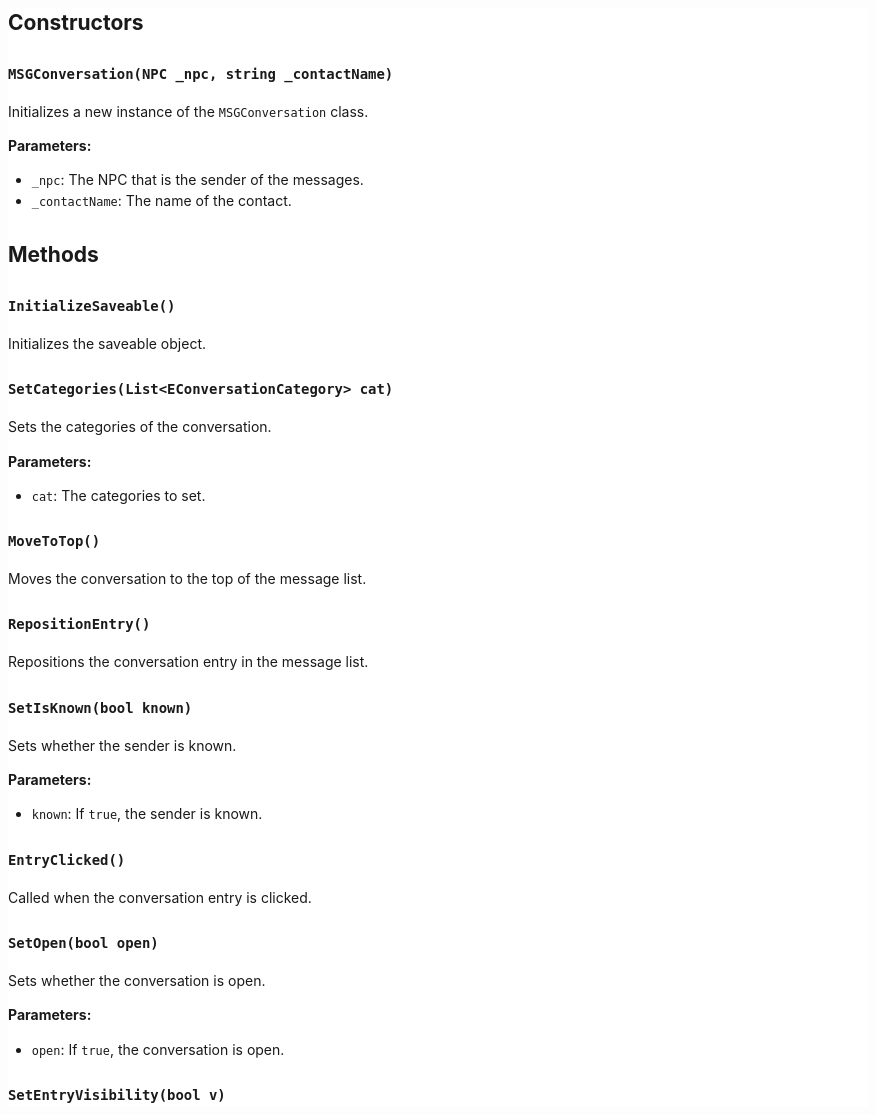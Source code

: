## Constructors

### `MSGConversation(NPC _npc, string _contactName)`

Initializes a new instance of the `MSGConversation` class.

**Parameters:**

* `_npc`: The NPC that is the sender of the messages.
* `_contactName`: The name of the contact.

## Methods

### `InitializeSaveable()`

Initializes the saveable object.

### `SetCategories(List<EConversationCategory> cat)`

Sets the categories of the conversation.

**Parameters:**

* `cat`: The categories to set.

### `MoveToTop()`

Moves the conversation to the top of the message list.

### `RepositionEntry()`

Repositions the conversation entry in the message list.

### `SetIsKnown(bool known)`

Sets whether the sender is known.

**Parameters:**

* `known`: If `true`, the sender is known.

### `EntryClicked()`

Called when the conversation entry is clicked.

### `SetOpen(bool open)`

Sets whether the conversation is open.

**Parameters:**

* `open`: If `true`, the conversation is open.

### `SetEntryVisibility(bool v)`
